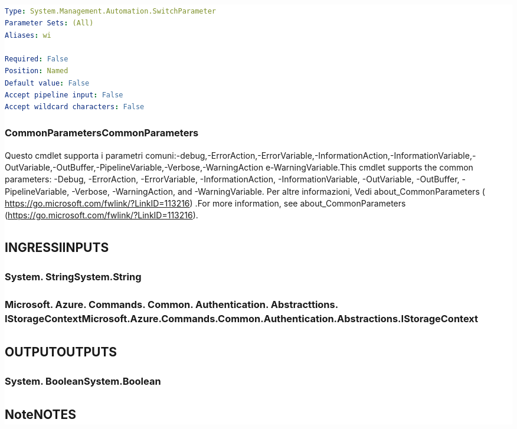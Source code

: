 ```yaml
Type: System.Management.Automation.SwitchParameter
Parameter Sets: (All)
Aliases: wi

Required: False
Position: Named
Default value: False
Accept pipeline input: False
Accept wildcard characters: False
```

### <span data-ttu-id="e4f4d-142">CommonParameters</span><span class="sxs-lookup"><span data-stu-id="e4f4d-142">CommonParameters</span></span>
<span data-ttu-id="e4f4d-143">Questo cmdlet supporta i parametri comuni:-debug,-ErrorAction,-ErrorVariable,-InformationAction,-InformationVariable,-OutVariable,-OutBuffer,-PipelineVariable,-Verbose,-WarningAction e-WarningVariable.</span><span class="sxs-lookup"><span data-stu-id="e4f4d-143">This cmdlet supports the common parameters: -Debug, -ErrorAction, -ErrorVariable, -InformationAction, -InformationVariable, -OutVariable, -OutBuffer, -PipelineVariable, -Verbose, -WarningAction, and -WarningVariable.</span></span> <span data-ttu-id="e4f4d-144">Per altre informazioni, Vedi about_CommonParameters ( https://go.microsoft.com/fwlink/?LinkID=113216) .</span><span class="sxs-lookup"><span data-stu-id="e4f4d-144">For more information, see about_CommonParameters (https://go.microsoft.com/fwlink/?LinkID=113216).</span></span>

## <span data-ttu-id="e4f4d-145">INGRESSI</span><span class="sxs-lookup"><span data-stu-id="e4f4d-145">INPUTS</span></span>

### <span data-ttu-id="e4f4d-146">System. String</span><span class="sxs-lookup"><span data-stu-id="e4f4d-146">System.String</span></span>

### <span data-ttu-id="e4f4d-147">Microsoft. Azure. Commands. Common. Authentication. Abstracttions. IStorageContext</span><span class="sxs-lookup"><span data-stu-id="e4f4d-147">Microsoft.Azure.Commands.Common.Authentication.Abstractions.IStorageContext</span></span>

## <span data-ttu-id="e4f4d-148">OUTPUT</span><span class="sxs-lookup"><span data-stu-id="e4f4d-148">OUTPUTS</span></span>

### <span data-ttu-id="e4f4d-149">System. Boolean</span><span class="sxs-lookup"><span data-stu-id="e4f4d-149">System.Boolean</span></span>

## <span data-ttu-id="e4f4d-150">Note</span><span class="sxs-lookup"><span data-stu-id="e4f4d-150">NOTES</span></span>
